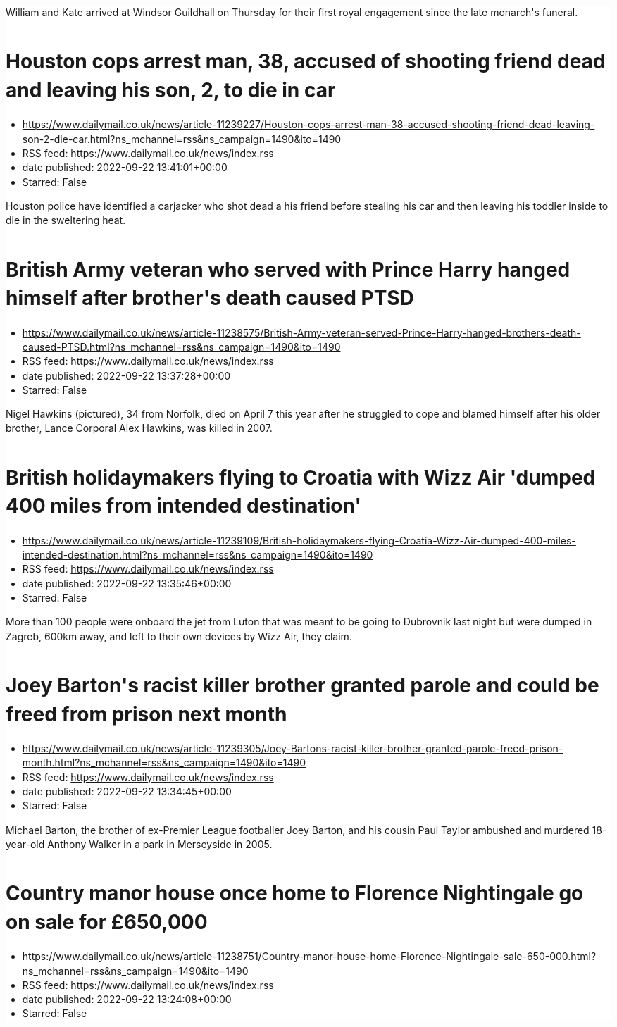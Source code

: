 William and Kate arrived at Windsor Guildhall on Thursday for their first royal engagement since the late monarch's funeral.

# Houston cops arrest man, 38, accused of shooting friend dead and leaving his son, 2, to die in car
 - https://www.dailymail.co.uk/news/article-11239227/Houston-cops-arrest-man-38-accused-shooting-friend-dead-leaving-son-2-die-car.html?ns_mchannel=rss&ns_campaign=1490&ito=1490
 - RSS feed: https://www.dailymail.co.uk/news/index.rss
 - date published: 2022-09-22 13:41:01+00:00
 - Starred: False

Houston police have identified a carjacker who shot dead a his friend before stealing his car and then leaving his toddler inside to die in the sweltering heat.

# British Army veteran who served with Prince Harry hanged himself after brother's death caused PTSD
 - https://www.dailymail.co.uk/news/article-11238575/British-Army-veteran-served-Prince-Harry-hanged-brothers-death-caused-PTSD.html?ns_mchannel=rss&ns_campaign=1490&ito=1490
 - RSS feed: https://www.dailymail.co.uk/news/index.rss
 - date published: 2022-09-22 13:37:28+00:00
 - Starred: False

Nigel Hawkins (pictured), 34 from Norfolk, died on April 7 this year after he struggled to cope and blamed himself after his older brother, Lance Corporal Alex Hawkins, was killed in 2007.

# British holidaymakers flying to Croatia with Wizz Air 'dumped 400 miles from intended destination'
 - https://www.dailymail.co.uk/news/article-11239109/British-holidaymakers-flying-Croatia-Wizz-Air-dumped-400-miles-intended-destination.html?ns_mchannel=rss&ns_campaign=1490&ito=1490
 - RSS feed: https://www.dailymail.co.uk/news/index.rss
 - date published: 2022-09-22 13:35:46+00:00
 - Starred: False

More than 100 people were onboard the jet from Luton that was meant to be going to Dubrovnik last night but were dumped in Zagreb, 600km away, and left to their own devices by Wizz Air, they claim.

# Joey Barton's racist killer brother granted parole and could be freed from prison next month
 - https://www.dailymail.co.uk/news/article-11239305/Joey-Bartons-racist-killer-brother-granted-parole-freed-prison-month.html?ns_mchannel=rss&ns_campaign=1490&ito=1490
 - RSS feed: https://www.dailymail.co.uk/news/index.rss
 - date published: 2022-09-22 13:34:45+00:00
 - Starred: False

Michael Barton, the brother of ex-Premier League footballer Joey Barton, and his cousin Paul Taylor ambushed and murdered 18-year-old Anthony Walker in a park in Merseyside in 2005.

# Country manor house once home to Florence Nightingale go on sale for £650,000
 - https://www.dailymail.co.uk/news/article-11238751/Country-manor-house-home-Florence-Nightingale-sale-650-000.html?ns_mchannel=rss&ns_campaign=1490&ito=1490
 - RSS feed: https://www.dailymail.co.uk/news/index.rss
 - date published: 2022-09-22 13:24:08+00:00
 - Starred: False
